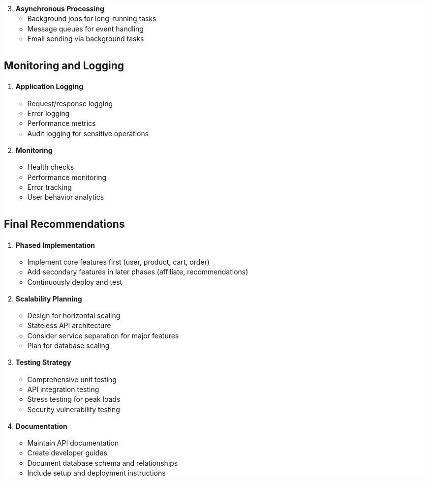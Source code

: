 3. **Asynchronous Processing**
   - Background jobs for long-running tasks
   - Message queues for event handling
   - Email sending via background tasks

## Monitoring and Logging

1. **Application Logging**
   - Request/response logging
   - Error logging
   - Performance metrics
   - Audit logging for sensitive operations

2. **Monitoring**
   - Health checks
   - Performance monitoring
   - Error tracking
   - User behavior analytics

## Final Recommendations

1. **Phased Implementation**
   - Implement core features first (user, product, cart, order)
   - Add secondary features in later phases (affiliate, recommendations)
   - Continuously deploy and test

2. **Scalability Planning**
   - Design for horizontal scaling
   - Stateless API architecture
   - Consider service separation for major features
   - Plan for database scaling

3. **Testing Strategy**
   - Comprehensive unit testing
   - API integration testing
   - Stress testing for peak loads
   - Security vulnerability testing

4. **Documentation**
   - Maintain API documentation
   - Create developer guides
   - Document database schema and relationships
   - Include setup and deployment instructions
